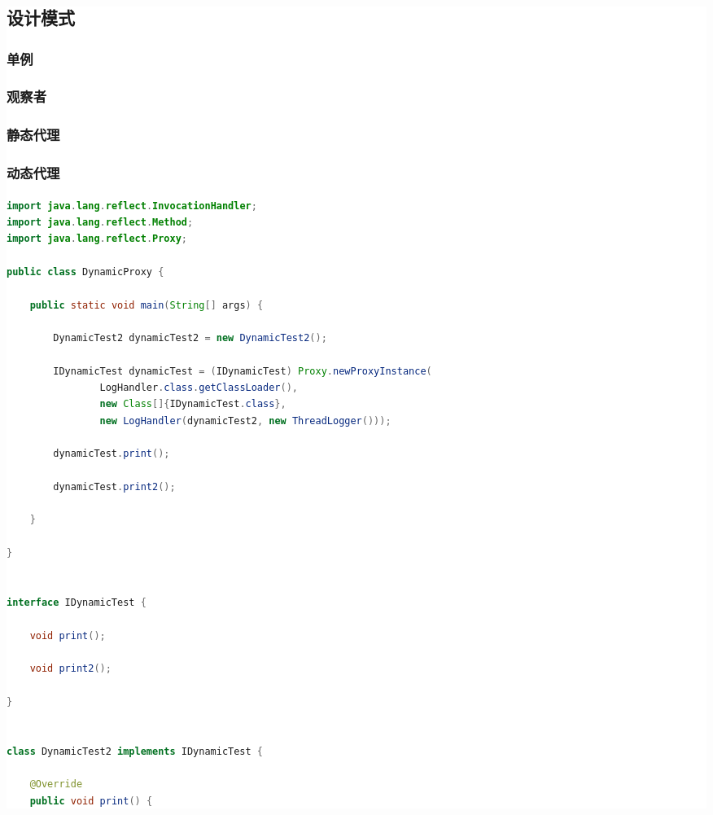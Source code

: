 ```java

```



## 设计模式

### 单例

```java

```

### 观察者

```java

```

### 静态代理

```java

```

### 动态代理

```java
import java.lang.reflect.InvocationHandler;
import java.lang.reflect.Method;
import java.lang.reflect.Proxy;

public class DynamicProxy {

    public static void main(String[] args) {

        DynamicTest2 dynamicTest2 = new DynamicTest2();

        IDynamicTest dynamicTest = (IDynamicTest) Proxy.newProxyInstance(
                LogHandler.class.getClassLoader(),
                new Class[]{IDynamicTest.class},
                new LogHandler(dynamicTest2, new ThreadLogger()));

        dynamicTest.print();

        dynamicTest.print2();

    }

}


interface IDynamicTest {

    void print();

    void print2();

}


class DynamicTest2 implements IDynamicTest {

    @Override
    public void print() {
```